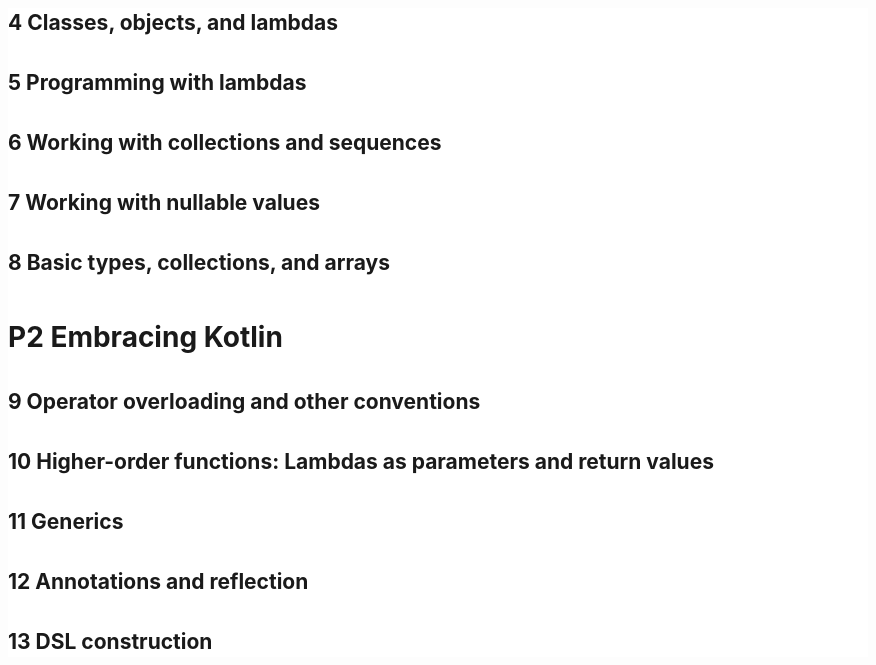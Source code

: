 ## 4 Classes, objects, and lambdas

## 5 Programming with lambdas

## 6 Working with collections and sequences

## 7 Working with nullable values

## 8 Basic types, collections, and arrays





# P2 Embracing Kotlin

## 9 Operator overloading and other conventions



## 10 Higher-order functions: Lambdas as parameters and return values



## 11 Generics



## 12 Annotations and reflection



## 13 DSL construction



